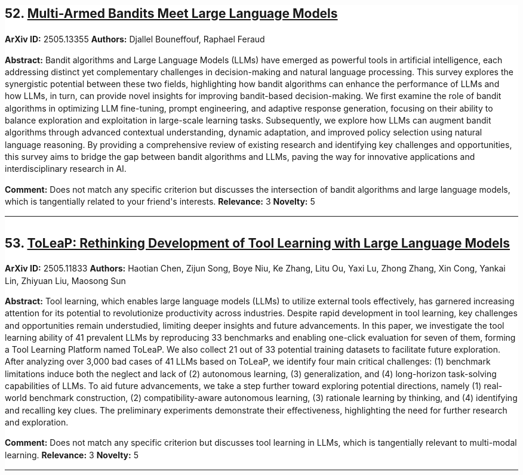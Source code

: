 
## 52. [Multi-Armed Bandits Meet Large Language Models](https://arxiv.org/abs/2505.13355) <a id="link52"></a>
**ArXiv ID:** 2505.13355
**Authors:** Djallel Bouneffouf, Raphael Feraud

**Abstract:**  Bandit algorithms and Large Language Models (LLMs) have emerged as powerful tools in artificial intelligence, each addressing distinct yet complementary challenges in decision-making and natural language processing. This survey explores the synergistic potential between these two fields, highlighting how bandit algorithms can enhance the performance of LLMs and how LLMs, in turn, can provide novel insights for improving bandit-based decision-making. We first examine the role of bandit algorithms in optimizing LLM fine-tuning, prompt engineering, and adaptive response generation, focusing on their ability to balance exploration and exploitation in large-scale learning tasks. Subsequently, we explore how LLMs can augment bandit algorithms through advanced contextual understanding, dynamic adaptation, and improved policy selection using natural language reasoning. By providing a comprehensive review of existing research and identifying key challenges and opportunities, this survey aims to bridge the gap between bandit algorithms and LLMs, paving the way for innovative applications and interdisciplinary research in AI.

**Comment:** Does not match any specific criterion but discusses the intersection of bandit algorithms and large language models, which is tangentially related to your friend's interests.
**Relevance:** 3
**Novelty:** 5

---

## 53. [ToLeaP: Rethinking Development of Tool Learning with Large Language Models](https://arxiv.org/abs/2505.11833) <a id="link53"></a>
**ArXiv ID:** 2505.11833
**Authors:** Haotian Chen, Zijun Song, Boye Niu, Ke Zhang, Litu Ou, Yaxi Lu, Zhong Zhang, Xin Cong, Yankai Lin, Zhiyuan Liu, Maosong Sun

**Abstract:**  Tool learning, which enables large language models (LLMs) to utilize external tools effectively, has garnered increasing attention for its potential to revolutionize productivity across industries. Despite rapid development in tool learning, key challenges and opportunities remain understudied, limiting deeper insights and future advancements. In this paper, we investigate the tool learning ability of 41 prevalent LLMs by reproducing 33 benchmarks and enabling one-click evaluation for seven of them, forming a Tool Learning Platform named ToLeaP. We also collect 21 out of 33 potential training datasets to facilitate future exploration. After analyzing over 3,000 bad cases of 41 LLMs based on ToLeaP, we identify four main critical challenges: (1) benchmark limitations induce both the neglect and lack of (2) autonomous learning, (3) generalization, and (4) long-horizon task-solving capabilities of LLMs. To aid future advancements, we take a step further toward exploring potential directions, namely (1) real-world benchmark construction, (2) compatibility-aware autonomous learning, (3) rationale learning by thinking, and (4) identifying and recalling key clues. The preliminary experiments demonstrate their effectiveness, highlighting the need for further research and exploration.

**Comment:** Does not match any specific criterion but discusses tool learning in LLMs, which is tangentially relevant to multi-modal learning.
**Relevance:** 3
**Novelty:** 5

---
